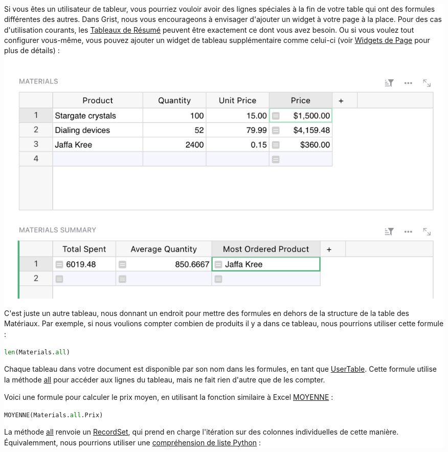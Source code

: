 Si vous êtes un utilisateur de tableur, vous pourriez vouloir avoir
des lignes spéciales à la fin de votre table qui ont des formules
différentes des autres. Dans Grist, nous vous encourageons à envisager d'ajouter un
widget à votre page à la place. Pour des cas d'utilisation courants, les [Tableaux de Résumé](summary-tables.md) peuvent être exactement ce dont vous avez besoin. Ou si vous
voulez tout configurer vous-même, vous pouvez ajouter un widget de tableau supplémentaire comme
celui-ci (voir [Widgets de Page](page-widgets.md) pour plus de détails) :

![formules-widgets](images/formulas/formulas-widgets.png)

C'est juste un autre tableau, nous donnant un endroit pour mettre des formules en dehors
de la structure de la table des Matériaux. Par exemple, si nous voulions
compter combien de produits il y a dans ce tableau, nous pourrions utiliser cette
formule :

```py
len(Materials.all)
```

Chaque tableau dans votre document est disponible par son nom dans les formules,
en tant que [UserTable](functions.md#usertable). Cette formule utilise
la méthode [all](functions.md#all) pour accéder aux lignes du tableau, mais
ne fait rien d'autre que de les compter.

Voici une formule pour calculer le prix moyen, en utilisant la fonction similaire à Excel
[MOYENNE](functions.md#average) :

```py
MOYENNE(Materials.all.Prix)
```

La méthode [all](functions.md#all) renvoie un [RecordSet](functions.md#recordset),
qui prend en charge l'itération sur des colonnes individuelles de cette manière. Équivalemment,
nous pourrions utiliser une [compréhension de liste Python](https://docs.python.org/3/tutorial/datastructures.html#list-comprehensions) :
